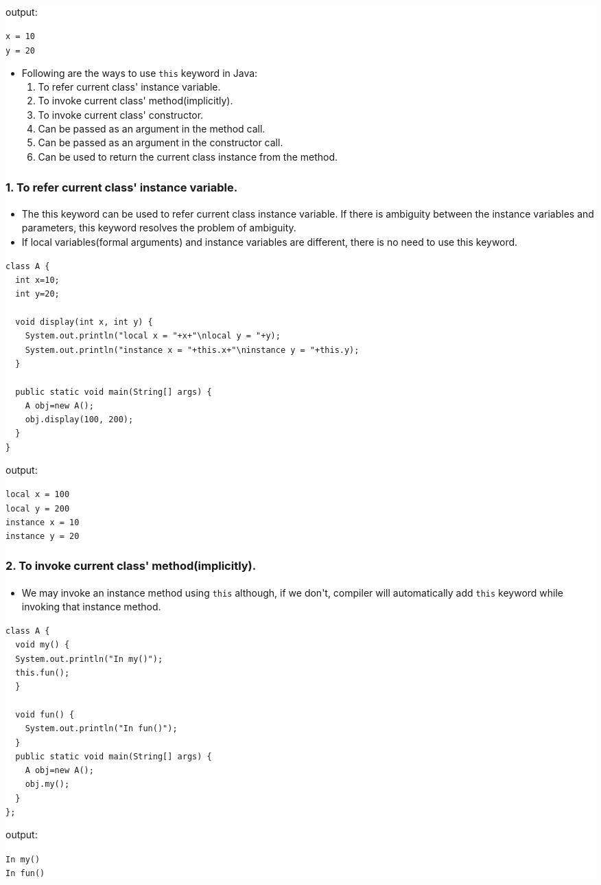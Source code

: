 output:
````
x = 10
y = 20
````
* Following are the ways to use `this` keyword in Java: 
  1. To refer current class' instance variable.
  2. To invoke current class' method(implicitly).
  3. To invoke current class' constructor.
  4. Can be passed as an argument in the method call.
  5. Can be passed as an argument in the constructor call.
  6. Can be used to return the current class instance from the method.
  
### 1. To refer current class' instance variable.
* The this keyword can be used to refer current class instance variable. If there is ambiguity between the instance variables and parameters, this keyword resolves the problem of ambiguity.
* If local variables(formal arguments) and instance variables are different, there is no need to use this keyword.
````
class A {
  int x=10;
  int y=20;
  
  void display(int x, int y) {
    System.out.println("local x = "+x+"\nlocal y = "+y);
    System.out.println("instance x = "+this.x+"\ninstance y = "+this.y);
  }
  
  public static void main(String[] args) {
    A obj=new A();
    obj.display(100, 200);
  }
}
````
output:
````
local x = 100
local y = 200
instance x = 10
instance y = 20
````
### 2. To invoke current class' method(implicitly).
* We may invoke an instance method using `this` although, if we don't, compiler will automatically add `this` keyword while invoking that instance method.
````
class A {
  void my() {
  System.out.println("In my()");
  this.fun();
  }
  
  void fun() {
    System.out.println("In fun()");
  }
  public static void main(String[] args) {
    A obj=new A();
    obj.my();
  }
};
````
output:
````
In my()
In fun()
````
